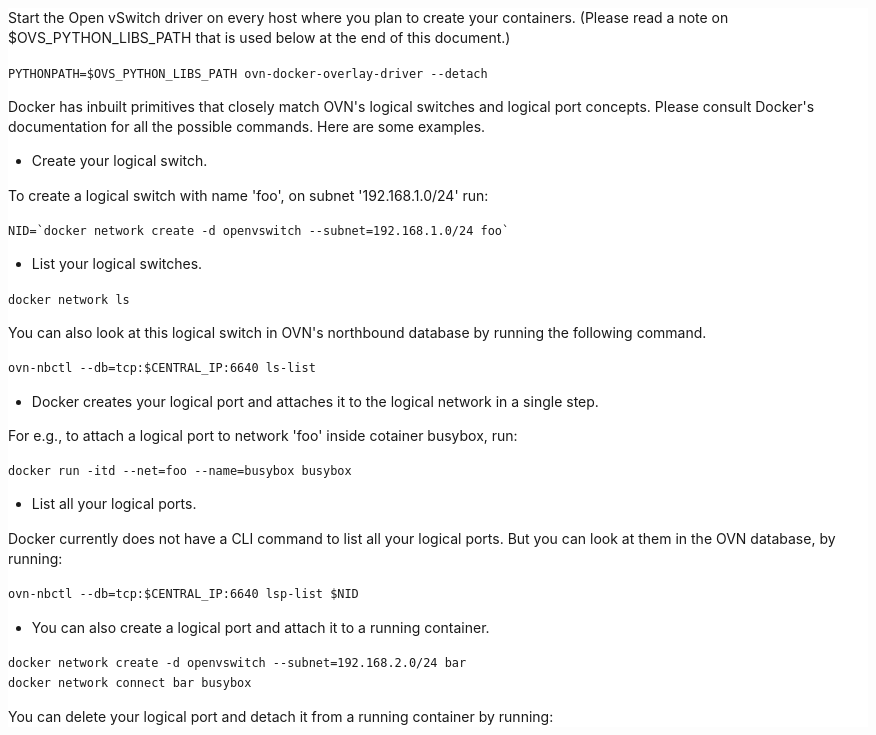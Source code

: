Start the Open vSwitch driver on every host where you plan to create your
containers.  (Please read a note on $OVS_PYTHON_LIBS_PATH that is used below
at the end of this document.)

```
PYTHONPATH=$OVS_PYTHON_LIBS_PATH ovn-docker-overlay-driver --detach
```

Docker has inbuilt primitives that closely match OVN's logical switches
and logical port concepts.  Please consult Docker's documentation for
all the possible commands.  Here are some examples.

* Create your logical switch.

To create a logical switch with name 'foo', on subnet '192.168.1.0/24' run:

```
NID=`docker network create -d openvswitch --subnet=192.168.1.0/24 foo`
```

* List your logical switches.

```
docker network ls
```

You can also look at this logical switch in OVN's northbound database by
running the following command.

```
ovn-nbctl --db=tcp:$CENTRAL_IP:6640 ls-list
```

* Docker creates your logical port and attaches it to the logical network
in a single step.

For e.g., to attach a logical port to network 'foo' inside cotainer busybox,
run:

```
docker run -itd --net=foo --name=busybox busybox
```

* List all your logical ports.

Docker currently does not have a CLI command to list all your logical ports.
But you can look at them in the OVN database, by running:

```
ovn-nbctl --db=tcp:$CENTRAL_IP:6640 lsp-list $NID
```

* You can also create a logical port and attach it to a running container.

```
docker network create -d openvswitch --subnet=192.168.2.0/24 bar
docker network connect bar busybox
```

You can delete your logical port and detach it from a running container by
running:
